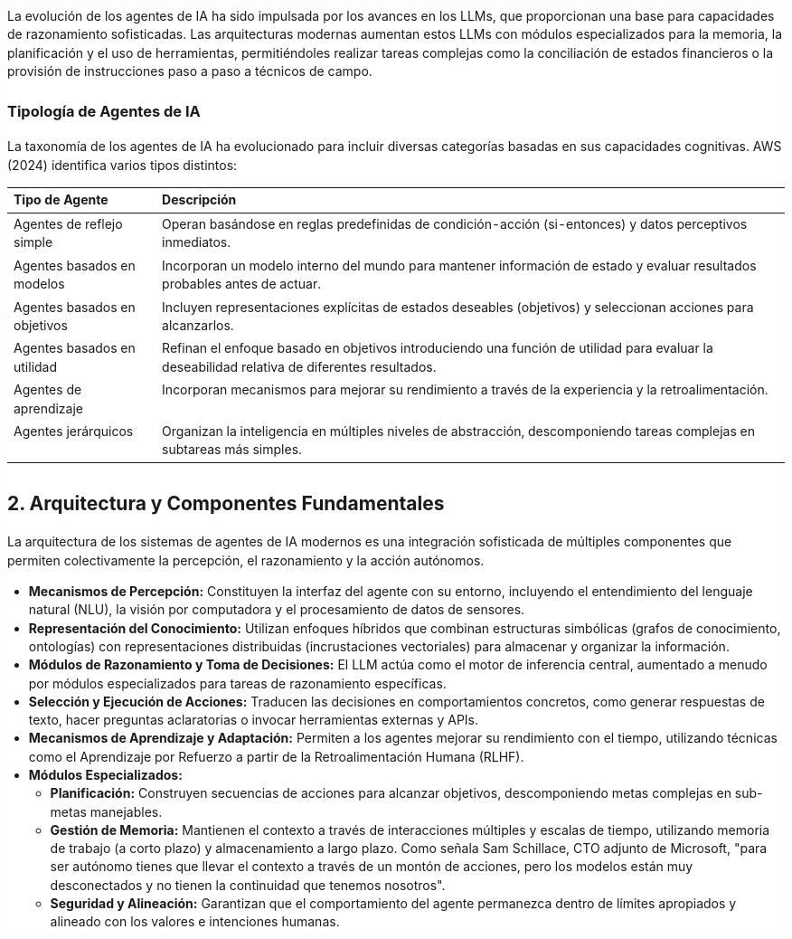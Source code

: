 La evolución de los agentes de IA ha sido impulsada por los avances en los LLMs, que proporcionan una base para capacidades de razonamiento sofisticadas. Las arquitecturas modernas aumentan estos LLMs con módulos especializados para la memoria, la planificación y el uso de herramientas, permitiéndoles realizar tareas complejas como la conciliación de estados financieros o la provisión de instrucciones paso a paso a técnicos de campo.

### Tipología de Agentes de IA

La taxonomía de los agentes de IA ha evolucionado para incluir diversas categorías basadas en sus capacidades cognitivas. AWS (2024) identifica varios tipos distintos:

| Tipo de Agente | Descripción |
| :--- | :--- |
| Agentes de reflejo simple | Operan basándose en reglas predefinidas de condición-acción (si-entonces) y datos perceptivos inmediatos. |
| Agentes basados en modelos | Incorporan un modelo interno del mundo para mantener información de estado y evaluar resultados probables antes de actuar. |
| Agentes basados en objetivos | Incluyen representaciones explícitas de estados deseables (objetivos) y seleccionan acciones para alcanzarlos. |
| Agentes basados en utilidad | Refinan el enfoque basado en objetivos introduciendo una función de utilidad para evaluar la deseabilidad relativa de diferentes resultados. |
| Agentes de aprendizaje | Incorporan mecanismos para mejorar su rendimiento a través de la experiencia y la retroalimentación. |
| Agentes jerárquicos | Organizan la inteligencia en múltiples niveles de abstracción, descomponiendo tareas complejas en subtareas más simples. |

## 2. Arquitectura y Componentes Fundamentales

La arquitectura de los sistemas de agentes de IA modernos es una integración sofisticada de múltiples componentes que permiten colectivamente la percepción, el razonamiento y la acción autónomos.

*   **Mecanismos de Percepción:** Constituyen la interfaz del agente con su entorno, incluyendo el entendimiento del lenguaje natural (NLU), la visión por computadora y el procesamiento de datos de sensores.
*   **Representación del Conocimiento:** Utilizan enfoques híbridos que combinan estructuras simbólicas (grafos de conocimiento, ontologías) con representaciones distribuidas (incrustaciones vectoriales) para almacenar y organizar la información.
*   **Módulos de Razonamiento y Toma de Decisiones:** El LLM actúa como el motor de inferencia central, aumentado a menudo por módulos especializados para tareas de razonamiento específicas.
*   **Selección y Ejecución de Acciones:** Traducen las decisiones en comportamientos concretos, como generar respuestas de texto, hacer preguntas aclaratorias o invocar herramientas externas y APIs.
*   **Mecanismos de Aprendizaje y Adaptación:** Permiten a los agentes mejorar su rendimiento con el tiempo, utilizando técnicas como el Aprendizaje por Refuerzo a partir de la Retroalimentación Humana (RLHF).
*   **Módulos Especializados:**
    *   **Planificación:** Construyen secuencias de acciones para alcanzar objetivos, descomponiendo metas complejas en sub-metas manejables.
    *   **Gestión de Memoria:** Mantienen el contexto a través de interacciones múltiples y escalas de tiempo, utilizando memoria de trabajo (a corto plazo) y almacenamiento a largo plazo. Como señala Sam Schillace, CTO adjunto de Microsoft, "para ser autónomo tienes que llevar el contexto a través de un montón de acciones, pero los modelos están muy desconectados y no tienen la continuidad que tenemos nosotros".
    *   **Seguridad y Alineación:** Garantizan que el comportamiento del agente permanezca dentro de límites apropiados y alineado con los valores e intenciones humanas.
